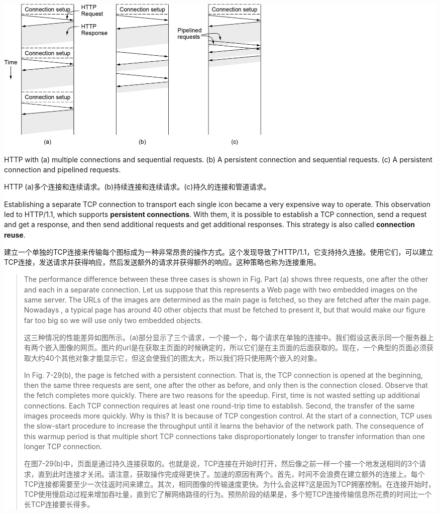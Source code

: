 <img src="./Chapter 7 The Application Layer/image-20231121201045558.png" alt="image-20231121201045558" style="zoom:50%;" />



HTTP with (a) multiple connections and sequential requests. (b) A persistent connection and sequential requests. (c) A persistent connection and pipelined requests.

HTTP (a)多个连接和连续请求。(b)持续连接和连续请求。(c)持久的连接和管道请求。

Establishing a separate TCP connection to transport each single icon became a very expensive way to operate. This observation led to HTTP/1.1, which supports **persistent connections**. With them, it is possible to establish a TCP connection, send a request and get a response, and then send additional requests and get additional responses. This strategy is also called **connection reuse**.

建立一个单独的TCP连接来传输每个图标成为一种非常昂贵的操作方式。这个发现导致了HTTP/1.1，它支持持久连接。使用它们，可以建立TCP连接，发送请求并获得响应，然后发送额外的请求并获得额外的响应。这种策略也称为连接重用。

> The performance difference between these three cases is shown in Fig. Part (a) shows three requests, one after the other and each in a separate connection. Let us suppose that this represents a Web page with two embedded images on the same server. The URLs of the images are determined as the main page is fetched, so they are fetched after the main page. Nowadays , a typical page has around 40 other objects that must be fetched to present it, but that would make our figure far too big so we will use only two embedded objects.
>
> 这三种情况的性能差异如图所示。(a)部分显示了三个请求，一个接一个，每个请求在单独的连接中。我们假设这表示同一个服务器上有两个嵌入图像的网页。图片的url是在获取主页面的时候确定的，所以它们是在主页面的后面获取的。现在，一个典型的页面必须获取大约40个其他对象才能显示它，但这会使我们的图太大，所以我们将只使用两个嵌入的对象。
>
> In Fig. 7-29(b), the page is fetched with a persistent connection. That is, the TCP connection is opened at the beginning, then the same three requests are sent, one after the other as before, and only then is the connection closed. Observe that the fetch completes more quickly. There are two reasons for the speedup. First, time is not wasted setting up additional connections. Each TCP connection requires at least one round-trip time to establish. Second, the transfer of the same images proceeds more quickly. Why is this? It is because of TCP congestion control. At the start of a connection, TCP uses the slow-start procedure to increase the throughput until it learns the behavior of the network path. The consequence of this warmup period is that multiple short TCP connections take disproportionately longer to transfer information than one longer TCP connection.
>
> 在图7-29(b)中，页面是通过持久连接获取的。也就是说，TCP连接在开始时打开，然后像之前一样一个接一个地发送相同的3个请求，直到此时连接才关闭。请注意，获取操作完成得更快了。加速的原因有两个。首先，时间不会浪费在建立额外的连接上。每个TCP连接都需要至少一次往返时间来建立。其次，相同图像的传输速度更快。为什么会这样?这是因为TCP拥塞控制。在连接开始时，TCP使用慢启动过程来增加吞吐量，直到它了解网络路径的行为。预热阶段的结果是，多个短TCP连接传输信息所花费的时间比一个长TCP连接要长得多。
>